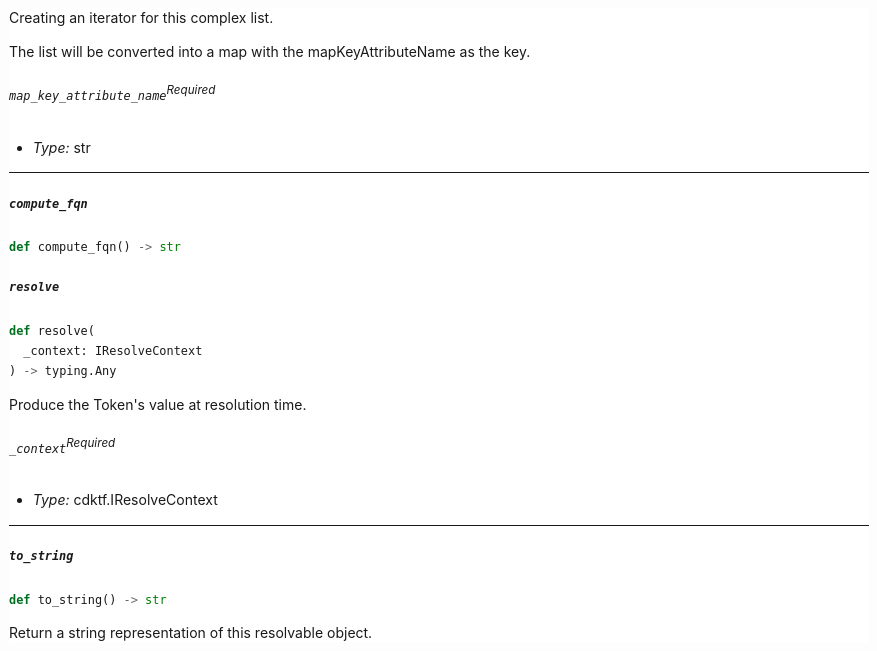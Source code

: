 Creating an iterator for this complex list.

The list will be converted into a map with the mapKeyAttributeName as the key.

###### `map_key_attribute_name`<sup>Required</sup> <a name="map_key_attribute_name" id="rhizo-co-terraform-provider-oci.dataOciAnalyticsAnalyticsInstancePrivateAccessChannel.DataOciAnalyticsAnalyticsInstancePrivateAccessChannelPrivateSourceScanHostsList.allWithMapKey.parameter.mapKeyAttributeName"></a>

- *Type:* str

---

##### `compute_fqn` <a name="compute_fqn" id="rhizo-co-terraform-provider-oci.dataOciAnalyticsAnalyticsInstancePrivateAccessChannel.DataOciAnalyticsAnalyticsInstancePrivateAccessChannelPrivateSourceScanHostsList.computeFqn"></a>

```python
def compute_fqn() -> str
```

##### `resolve` <a name="resolve" id="rhizo-co-terraform-provider-oci.dataOciAnalyticsAnalyticsInstancePrivateAccessChannel.DataOciAnalyticsAnalyticsInstancePrivateAccessChannelPrivateSourceScanHostsList.resolve"></a>

```python
def resolve(
  _context: IResolveContext
) -> typing.Any
```

Produce the Token's value at resolution time.

###### `_context`<sup>Required</sup> <a name="_context" id="rhizo-co-terraform-provider-oci.dataOciAnalyticsAnalyticsInstancePrivateAccessChannel.DataOciAnalyticsAnalyticsInstancePrivateAccessChannelPrivateSourceScanHostsList.resolve.parameter._context"></a>

- *Type:* cdktf.IResolveContext

---

##### `to_string` <a name="to_string" id="rhizo-co-terraform-provider-oci.dataOciAnalyticsAnalyticsInstancePrivateAccessChannel.DataOciAnalyticsAnalyticsInstancePrivateAccessChannelPrivateSourceScanHostsList.toString"></a>

```python
def to_string() -> str
```

Return a string representation of this resolvable object.
